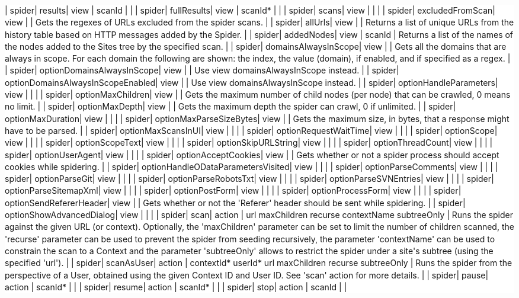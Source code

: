 | spider| results| view | scanId  |  |
| spider| fullResults| view | scanId*  |  |
| spider| scans| view |  |  |
| spider| excludedFromScan| view |  | Gets the regexes of URLs excluded from the spider scans. |
| spider| allUrls| view |  | Returns a list of unique URLs from the history table based on HTTP messages added by the Spider. |
| spider| addedNodes| view | scanId  | Returns a list of the names of the nodes added to the Sites tree by the specified scan. |
| spider| domainsAlwaysInScope| view |  | Gets all the domains that are always in scope. For each domain the following are shown: the index, the value (domain), if enabled, and if specified as a regex. |
| spider| optionDomainsAlwaysInScope| view |  | Use view domainsAlwaysInScope instead. |
| spider| optionDomainsAlwaysInScopeEnabled| view |  | Use view domainsAlwaysInScope instead. |
| spider| optionHandleParameters| view |  |  |
| spider| optionMaxChildren| view |  | Gets the maximum number of child nodes (per node) that can be crawled, 0 means no limit. |
| spider| optionMaxDepth| view |  | Gets the maximum depth the spider can crawl, 0 if unlimited. |
| spider| optionMaxDuration| view |  |  |
| spider| optionMaxParseSizeBytes| view |  | Gets the maximum size, in bytes, that a response might have to be parsed. |
| spider| optionMaxScansInUI| view |  |  |
| spider| optionRequestWaitTime| view |  |  |
| spider| optionScope| view |  |  |
| spider| optionScopeText| view |  |  |
| spider| optionSkipURLString| view |  |  |
| spider| optionThreadCount| view |  |  |
| spider| optionUserAgent| view |  |  |
| spider| optionAcceptCookies| view |  | Gets whether or not a spider process should accept cookies while spidering. |
| spider| optionHandleODataParametersVisited| view |  |  |
| spider| optionParseComments| view |  |  |
| spider| optionParseGit| view |  |  |
| spider| optionParseRobotsTxt| view |  |  |
| spider| optionParseSVNEntries| view |  |  |
| spider| optionParseSitemapXml| view |  |  |
| spider| optionPostForm| view |  |  |
| spider| optionProcessForm| view |  |  |
| spider| optionSendRefererHeader| view |  | Gets whether or not the 'Referer' header should be sent while spidering. |
| spider| optionShowAdvancedDialog| view |  |  |
| spider| scan| action | url maxChildren recurse contextName subtreeOnly  | Runs the spider against the given URL (or context). Optionally, the 'maxChildren' parameter can be set to limit the number of children scanned, the 'recurse' parameter can be used to prevent the spider from seeding recursively, the parameter 'contextName' can be used to constrain the scan to a Context and the parameter 'subtreeOnly' allows to restrict the spider under a site's subtree (using the specified 'url'). |
| spider| scanAsUser| action | contextId* userId* url maxChildren recurse subtreeOnly  | Runs the spider from the perspective of a User, obtained using the given Context ID and User ID. See 'scan' action for more details. |
| spider| pause| action | scanId*  |  |
| spider| resume| action | scanId*  |  |
| spider| stop| action | scanId  |  |